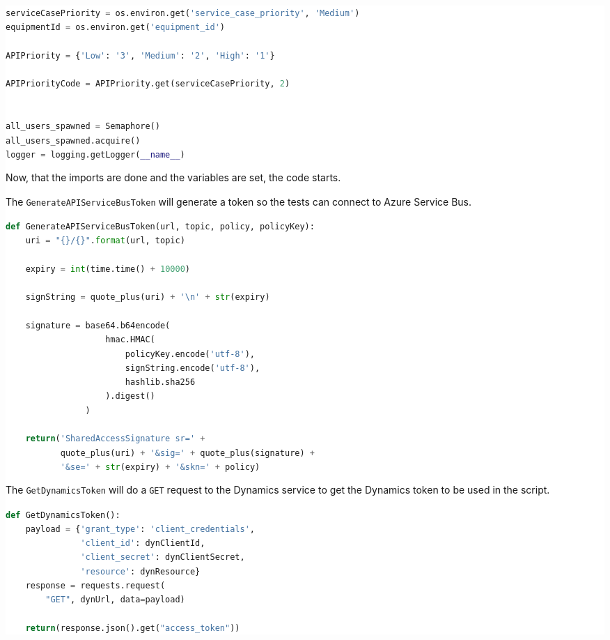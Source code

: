 ```python
serviceCasePriority = os.environ.get('service_case_priority', 'Medium')
equipmentId = os.environ.get('equipment_id')

APIPriority = {'Low': '3', 'Medium': '2', 'High': '1'}

APIPriorityCode = APIPriority.get(serviceCasePriority, 2)


all_users_spawned = Semaphore()
all_users_spawned.acquire()
logger = logging.getLogger(__name__)
```

Now, that the imports are done and the variables are set, the code starts.

The `GenerateAPIServiceBusToken` will generate a token so the tests can connect to Azure Service Bus.

```python
def GenerateAPIServiceBusToken(url, topic, policy, policyKey):
    uri = "{}/{}".format(url, topic)

    expiry = int(time.time() + 10000)

    signString = quote_plus(uri) + '\n' + str(expiry)

    signature = base64.b64encode(
                    hmac.HMAC(
                        policyKey.encode('utf-8'),
                        signString.encode('utf-8'),
                        hashlib.sha256
                    ).digest()
                )

    return('SharedAccessSignature sr=' +
           quote_plus(uri) + '&sig=' + quote_plus(signature) +
           '&se=' + str(expiry) + '&skn=' + policy)
```

The `GetDynamicsToken` will do a `GET` request to the Dynamics service to get the Dynamics token to be used
in the script.

```python
def GetDynamicsToken():
    payload = {'grant_type': 'client_credentials',
               'client_id': dynClientId,
               'client_secret': dynClientSecret,
               'resource': dynResource}
    response = requests.request(
        "GET", dynUrl, data=payload)

    return(response.json().get("access_token"))
```
